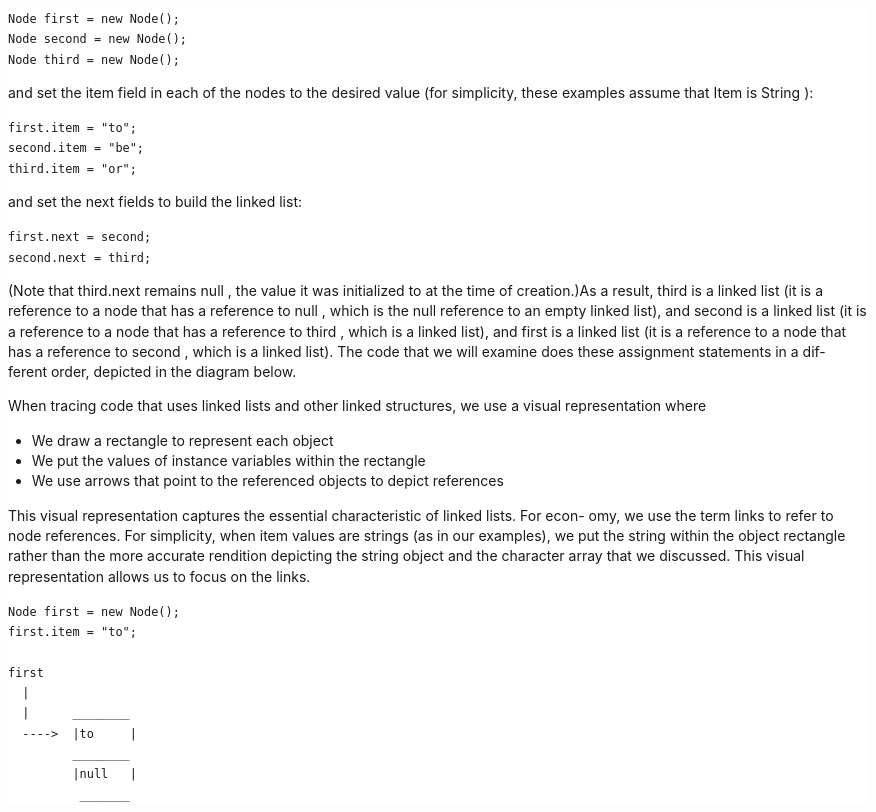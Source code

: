 	Node first = new Node();
	Node second = new Node();
	Node third = new Node();	

and set the item field in each of the nodes to the
desired value (for simplicity, these examples assume
that Item is String ):

	first.item = "to";
	second.item = "be";
	third.item = "or";
	
and set the next fields to build the linked list:

	first.next = second;
	second.next = third;
	
(Note that third.next remains null , the value it
was initialized to at the time of creation.)As a result,
third is a linked list (it is a reference to a node that
has a reference to null , which is the null reference
to an empty linked list), and second is a linked list
(it is a reference to a node that has a reference to
third , which is a linked list), and first is a linked
list (it is a reference to a node that has a reference to
second , which is a linked list). The code that we will
examine does these assignment statements in a dif-
ferent order, depicted in the diagram below.

When tracing code that uses linked lists and other linked structures, we use a visual
representation where
* We draw a rectangle to represent each object
* We put the values of instance variables within the rectangle
* We use arrows that point to the referenced objects to depict references

This visual representation captures the essential characteristic of linked lists. For econ-
omy, we use the term links to refer to node references. For simplicity, when item values
are strings (as in our examples), we put the string within the object rectangle rather
than the more accurate rendition depicting the string object and the character array
that we discussed. This visual representation allows us to focus on the
links.

	Node first = new Node();
	first.item = "to";
	
	first
	  |
	  |      ________
	  ---->	 |to     |
		     ________
			 |null   |
			  _______
			  